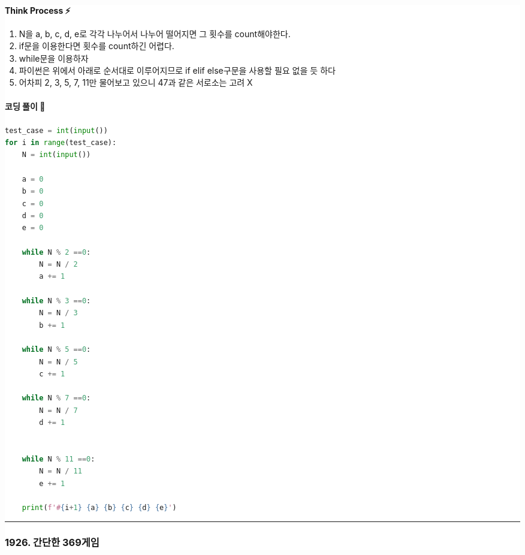 

#### Think Process ⚡

1. N을 a, b, c, d, e로 각각 나누어서 나누어 떨어지면 그 횟수를 count해야한다.
2. if문을 이용한다면 횟수를 count하긴 어렵다.
3. while문을 이용하자
4. 파이썬은 위에서 아래로 순서대로 이루어지므로 if elif else구문을 사용할 필요 없을 듯 하다
5. 어차피 2, 3, 5, 7, 11만 물어보고 있으니 47과 같은 서로소는 고려 X

#### 코딩 풀이 👀

```python
test_case = int(input())
for i in range(test_case):
    N = int(input())
    
    a = 0
    b = 0
    c = 0
    d = 0
    e = 0

    while N % 2 ==0:
        N = N / 2
        a += 1
    
    while N % 3 ==0:
        N = N / 3
        b += 1  

    while N % 5 ==0:
        N = N / 5
        c += 1

    while N % 7 ==0:
        N = N / 7
        d += 1


    while N % 11 ==0:
        N = N / 11
        e += 1
    
    print(f'#{i+1} {a} {b} {c} {d} {e}')
```



***



### 1926. 간단한 369게임
